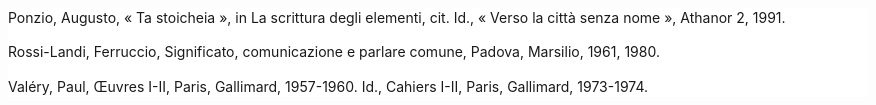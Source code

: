 Ponzio, Augusto, « Ta stoicheia », in La scrittura degli elementi, cit. Id., « Verso la città senza nome », Athanor 2, 1991.

Rossi-Landi, Ferruccio, Significato, comunicazione e parlare comune, Padova, Marsilio, 1961, 1980.

Valéry, Paul, Œuvres I-II, Paris, Gallimard, 1957-1960. Id., Cahiers I-II, Paris, Gallimard, 1973-1974.
